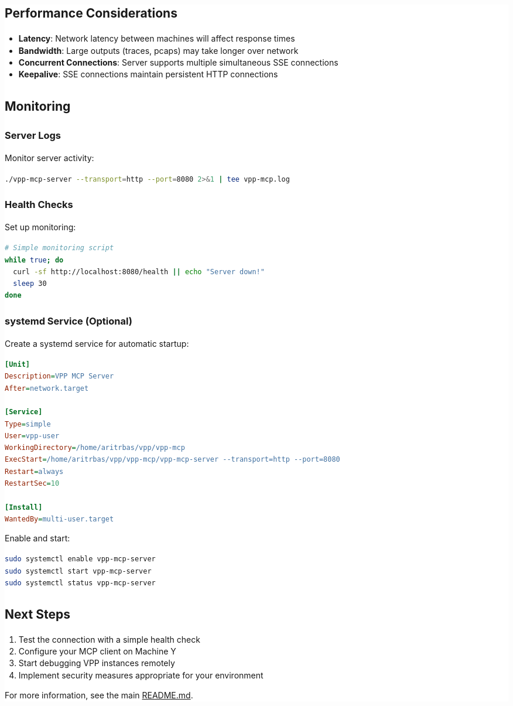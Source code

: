 ## Performance Considerations

- **Latency**: Network latency between machines will affect response times
- **Bandwidth**: Large outputs (traces, pcaps) may take longer over network
- **Concurrent Connections**: Server supports multiple simultaneous SSE connections
- **Keepalive**: SSE connections maintain persistent HTTP connections

## Monitoring

### Server Logs

Monitor server activity:
```bash
./vpp-mcp-server --transport=http --port=8080 2>&1 | tee vpp-mcp.log
```

### Health Checks

Set up monitoring:
```bash
# Simple monitoring script
while true; do
  curl -sf http://localhost:8080/health || echo "Server down!"
  sleep 30
done
```

### systemd Service (Optional)

Create a systemd service for automatic startup:

```ini
[Unit]
Description=VPP MCP Server
After=network.target

[Service]
Type=simple
User=vpp-user
WorkingDirectory=/home/aritrbas/vpp/vpp-mcp
ExecStart=/home/aritrbas/vpp/vpp-mcp/vpp-mcp-server --transport=http --port=8080
Restart=always
RestartSec=10

[Install]
WantedBy=multi-user.target
```

Enable and start:
```bash
sudo systemctl enable vpp-mcp-server
sudo systemctl start vpp-mcp-server
sudo systemctl status vpp-mcp-server
```

## Next Steps

1. Test the connection with a simple health check
2. Configure your MCP client on Machine Y
3. Start debugging VPP instances remotely
4. Implement security measures appropriate for your environment

For more information, see the main [README.md](../README.md).
